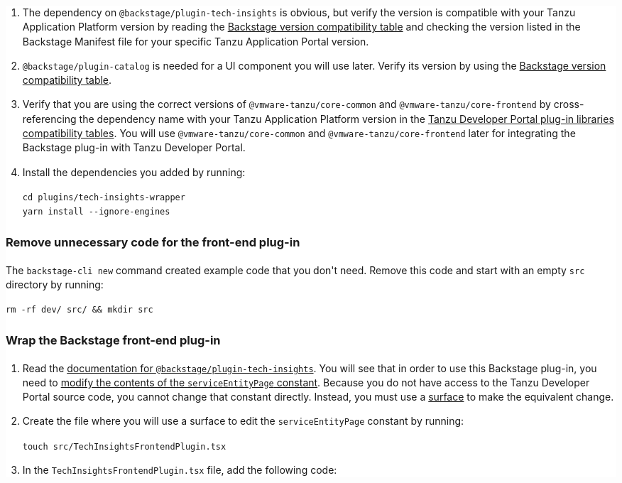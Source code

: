 1. The dependency on `@backstage/plugin-tech-insights` is obvious, but verify the version is
   compatible with your Tanzu Application Platform version by reading the
   [Backstage version compatibility table](dependency-version-refs.hbs.md#bs-ver-table) and checking the version listed in the Backstage Manifest file for your specific Tanzu Application Portal version.

1. `@backstage/plugin-catalog` is needed for a UI component you will use later. Verify its version by using the
   [Backstage version compatibility table](dependency-version-refs.hbs.md#bs-ver-table).

1. Verify that you are using the correct versions of `@vmware-tanzu/core-common` and
   `@vmware-tanzu/core-frontend` by cross-referencing the dependency name with your
   Tanzu Application Platform version in the
   [Tanzu Developer Portal plug-in libraries compatibility tables](dependency-version-refs.hbs.md#tdp-libraries).
   You will use `@vmware-tanzu/core-common` and `@vmware-tanzu/core-frontend` later for integrating
   the Backstage plug-in with Tanzu Developer Portal.

1. Install the dependencies you added by running:

   ```console
   cd plugins/tech-insights-wrapper
   yarn install --ignore-engines
   ```

### <a id="remove-code-frntnd-plgn"></a> Remove unnecessary code for the front-end plug-in

The `backstage-cli new` command created example code that you don't need. Remove this code and start
with an empty `src` directory by running:

   ```console
   rm -rf dev/ src/ && mkdir src
   ```

### <a id="wrap-bs-frntnd-plgn"></a> Wrap the Backstage front-end plug-in

1. Read the
   [documentation for `@backstage/plugin-tech-insights`](https://www.npmjs.com/package/@backstage/plugin-tech-insights/v/0.3.11).
   You will see that in order to use this Backstage plug-in, you need to
   [modify the contents of the `serviceEntityPage` constant](https://www.npmjs.com/package/@backstage/plugin-tech-insights/v/0.3.11#add-boolean-checks-overview-scorecards-page-to-the-entitypage).
   Because you do not have access to the Tanzu Developer Portal source code, you cannot change that
   constant directly. Instead, you must use a [surface](concepts.hbs.md#surfaces-and-wrappers) to make
   the equivalent change.

1. Create the file where you will use a surface to edit the `serviceEntityPage` constant by running:

   ```console
   touch src/TechInsightsFrontendPlugin.tsx
   ```

1. In the `TechInsightsFrontendPlugin.tsx` file, add the following code:
